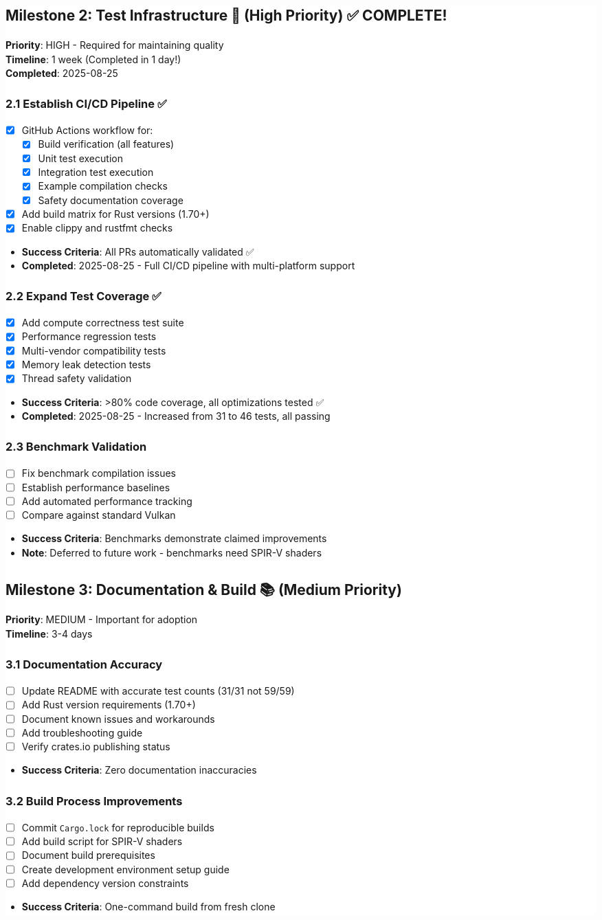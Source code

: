 ## Milestone 2: Test Infrastructure 🧪 (High Priority) ✅ COMPLETE!

**Priority**: HIGH - Required for maintaining quality  
**Timeline**: 1 week (Completed in 1 day!)  
**Completed**: 2025-08-25

### 2.1 Establish CI/CD Pipeline ✅
- [x] GitHub Actions workflow for:
  - [x] Build verification (all features)
  - [x] Unit test execution
  - [x] Integration test execution
  - [x] Example compilation checks
  - [x] Safety documentation coverage
- [x] Add build matrix for Rust versions (1.70+)
- [x] Enable clippy and rustfmt checks
- **Success Criteria**: All PRs automatically validated ✅
- **Completed**: 2025-08-25 - Full CI/CD pipeline with multi-platform support

### 2.2 Expand Test Coverage ✅
- [x] Add compute correctness test suite
- [x] Performance regression tests
- [x] Multi-vendor compatibility tests
- [x] Memory leak detection tests
- [x] Thread safety validation
- **Success Criteria**: >80% code coverage, all optimizations tested ✅
- **Completed**: 2025-08-25 - Increased from 31 to 46 tests, all passing

### 2.3 Benchmark Validation
- [ ] Fix benchmark compilation issues
- [ ] Establish performance baselines
- [ ] Add automated performance tracking
- [ ] Compare against standard Vulkan
- **Success Criteria**: Benchmarks demonstrate claimed improvements
- **Note**: Deferred to future work - benchmarks need SPIR-V shaders

## Milestone 3: Documentation & Build 📚 (Medium Priority)

**Priority**: MEDIUM - Important for adoption  
**Timeline**: 3-4 days

### 3.1 Documentation Accuracy
- [ ] Update README with accurate test counts (31/31 not 59/59)
- [ ] Add Rust version requirements (1.70+)
- [ ] Document known issues and workarounds
- [ ] Add troubleshooting guide
- [ ] Verify crates.io publishing status
- **Success Criteria**: Zero documentation inaccuracies

### 3.2 Build Process Improvements
- [ ] Commit `Cargo.lock` for reproducible builds
- [ ] Add build script for SPIR-V shaders
- [ ] Document build prerequisites
- [ ] Create development environment setup guide
- [ ] Add dependency version constraints
- **Success Criteria**: One-command build from fresh clone
